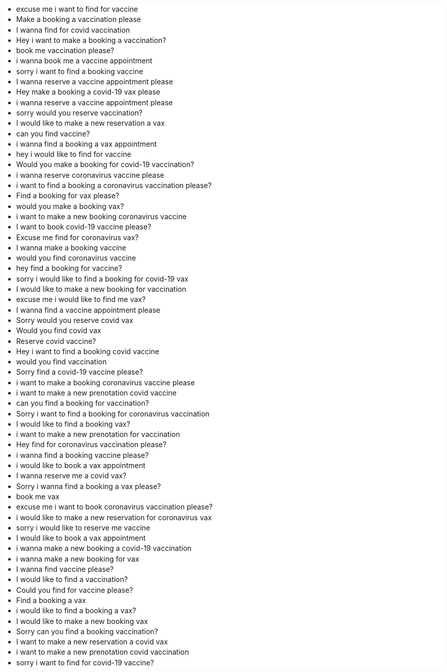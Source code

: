 - excuse me i want to find for vaccine
- Make a booking a vaccination please
- I wanna find for covid vaccination
- Hey i want to make a booking a vaccination?
- book me vaccination please?
- i wanna book me a vaccine appointment
- sorry i want to find a booking vaccine
- I wanna reserve a vaccine appointment please
- Hey make a booking a covid-19 vax please
- i wanna reserve a vaccine appointment please
- sorry would you reserve vaccination?
- I would like to make a new reservation a vax
- can you find vaccine?
- i wanna find a booking a vax appointment
- hey i would like to find for vaccine
- Would you make a booking for covid-19 vaccination?
- i wanna reserve coronavirus vaccine please
- i want to find a booking a coronavirus vaccination please?
- Find a booking for vax please?
- would you make a booking vax?
- i want to make a new booking coronavirus vaccine
- I want to book covid-19 vaccine please?
- Excuse me find for coronavirus vax?
- I wanna make a booking vaccine
- would you find coronavirus vaccine
- hey find a booking for vaccine?
- sorry i would like to find a booking for covid-19 vax
- I would like to make a new booking for vaccination
- excuse me i would like to find me vax?
- I wanna find a vaccine appointment please
- Sorry would you reserve covid vax
- Would you find covid vax
- Reserve covid vaccine?
- Hey i want to find a booking covid vaccine
- would you find vaccination
- Sorry find a covid-19 vaccine please?
- i want to make a booking coronavirus vaccine please
- i want to make a new prenotation covid vaccine
- can you find a booking for vaccination?
- Sorry i want to find a booking for coronavirus vaccination
- I would like to find a booking vax?
- i want to make a new prenotation for vaccination
- Hey find for coronavirus vaccination please?
- i wanna find a booking vaccine please?
- i would like to book a vax appointment
- I wanna reserve me a covid vax?
- Sorry i wanna find a booking a vax please?
- book me vax
- excuse me i want to book coronavirus vaccination please?
- i would like to make a new reservation for coronavirus vax
- sorry i would like to reserve me vaccine
- I would like to book a vax appointment
- i wanna make a new booking a covid-19 vaccination
- i wanna make a new booking for vax
- I wanna find vaccine please?
- I would like to find a vaccination?
- Could you find for vaccine please?
- Find a booking a vax
- i would like to find a booking a vax?
- I would like to make a new booking vax
- Sorry can you find a booking vaccination?
- I want to make a new reservation a covid vax
- i want to make a new prenotation covid vaccination
- sorry i want to find for covid-19 vaccine?